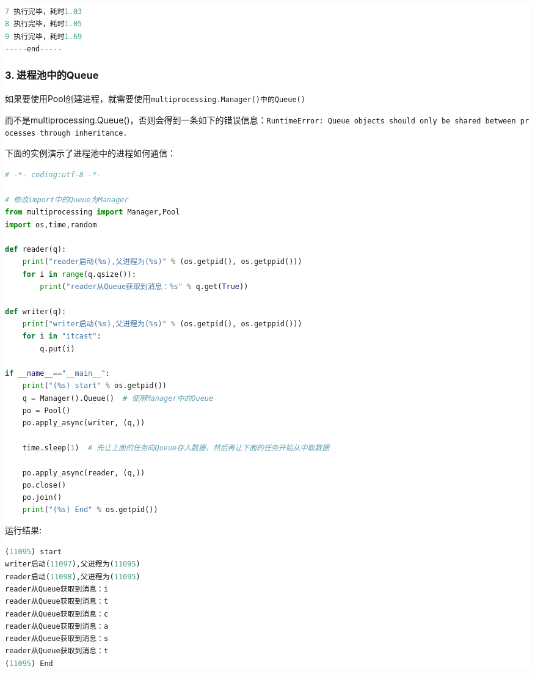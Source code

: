 ```python
7 执行完毕，耗时1.03
8 执行完毕，耗时1.05
9 执行完毕，耗时1.69
-----end-----
```

### 3. 进程池中的Queue

如果要使用Pool创建进程，就需要使用`multiprocessing.Manager()中的Queue()`

而不是multiprocessing.Queue()，否则会得到一条如下的错误信息：`RuntimeError: Queue objects should only be shared between processes through inheritance.`

下面的实例演示了进程池中的进程如何通信：

```python
# -*- coding:utf-8 -*-

# 修改import中的Queue为Manager
from multiprocessing import Manager,Pool
import os,time,random

def reader(q):
    print("reader启动(%s),父进程为(%s)" % (os.getpid(), os.getppid()))
    for i in range(q.qsize()):
        print("reader从Queue获取到消息：%s" % q.get(True))

def writer(q):
    print("writer启动(%s),父进程为(%s)" % (os.getpid(), os.getppid()))
    for i in "itcast":
        q.put(i)

if __name__=="__main__":
    print("(%s) start" % os.getpid())
    q = Manager().Queue()  # 使用Manager中的Queue
    po = Pool()
    po.apply_async(writer, (q,))

    time.sleep(1)  # 先让上面的任务向Queue存入数据，然后再让下面的任务开始从中取数据

    po.apply_async(reader, (q,))
    po.close()
    po.join()
    print("(%s) End" % os.getpid())
```

运行结果:

```python
(11095) start
writer启动(11097),父进程为(11095)
reader启动(11098),父进程为(11095)
reader从Queue获取到消息：i
reader从Queue获取到消息：t
reader从Queue获取到消息：c
reader从Queue获取到消息：a
reader从Queue获取到消息：s
reader从Queue获取到消息：t
(11095) End
```
